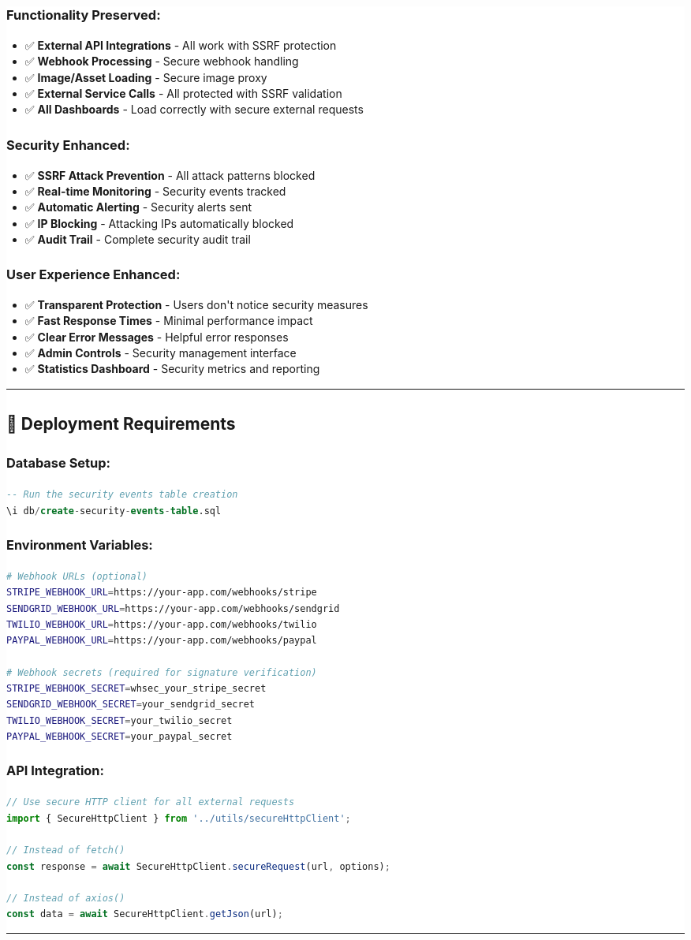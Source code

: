 ### **Functionality Preserved:**
- ✅ **External API Integrations** - All work with SSRF protection
- ✅ **Webhook Processing** - Secure webhook handling
- ✅ **Image/Asset Loading** - Secure image proxy
- ✅ **External Service Calls** - All protected with SSRF validation
- ✅ **All Dashboards** - Load correctly with secure external requests

### **Security Enhanced:**
- ✅ **SSRF Attack Prevention** - All attack patterns blocked
- ✅ **Real-time Monitoring** - Security events tracked
- ✅ **Automatic Alerting** - Security alerts sent
- ✅ **IP Blocking** - Attacking IPs automatically blocked
- ✅ **Audit Trail** - Complete security audit trail

### **User Experience Enhanced:**
- ✅ **Transparent Protection** - Users don't notice security measures
- ✅ **Fast Response Times** - Minimal performance impact
- ✅ **Clear Error Messages** - Helpful error responses
- ✅ **Admin Controls** - Security management interface
- ✅ **Statistics Dashboard** - Security metrics and reporting

---

## 🚀 **Deployment Requirements**

### **Database Setup:**
```sql
-- Run the security events table creation
\i db/create-security-events-table.sql
```

### **Environment Variables:**
```bash
# Webhook URLs (optional)
STRIPE_WEBHOOK_URL=https://your-app.com/webhooks/stripe
SENDGRID_WEBHOOK_URL=https://your-app.com/webhooks/sendgrid
TWILIO_WEBHOOK_URL=https://your-app.com/webhooks/twilio
PAYPAL_WEBHOOK_URL=https://your-app.com/webhooks/paypal

# Webhook secrets (required for signature verification)
STRIPE_WEBHOOK_SECRET=whsec_your_stripe_secret
SENDGRID_WEBHOOK_SECRET=your_sendgrid_secret
TWILIO_WEBHOOK_SECRET=your_twilio_secret
PAYPAL_WEBHOOK_SECRET=your_paypal_secret
```

### **API Integration:**
```typescript
// Use secure HTTP client for all external requests
import { SecureHttpClient } from '../utils/secureHttpClient';

// Instead of fetch()
const response = await SecureHttpClient.secureRequest(url, options);

// Instead of axios()
const data = await SecureHttpClient.getJson(url);
```

---